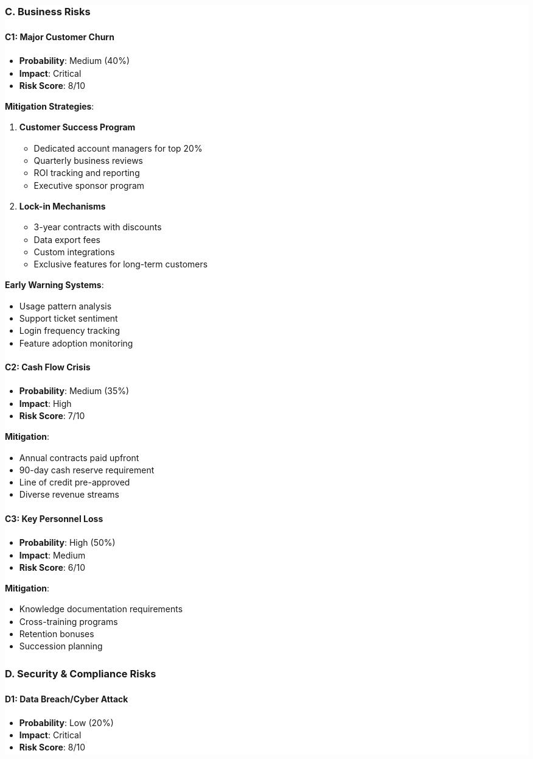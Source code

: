 ### C. Business Risks

#### C1: Major Customer Churn
- **Probability**: Medium (40%)
- **Impact**: Critical
- **Risk Score**: 8/10

**Mitigation Strategies**:
1. **Customer Success Program**
   - Dedicated account managers for top 20%
   - Quarterly business reviews
   - ROI tracking and reporting
   - Executive sponsor program

2. **Lock-in Mechanisms**
   - 3-year contracts with discounts
   - Data export fees
   - Custom integrations
   - Exclusive features for long-term customers

**Early Warning Systems**:
- Usage pattern analysis
- Support ticket sentiment
- Login frequency tracking
- Feature adoption monitoring

#### C2: Cash Flow Crisis
- **Probability**: Medium (35%)
- **Impact**: High
- **Risk Score**: 7/10

**Mitigation**:
- Annual contracts paid upfront
- 90-day cash reserve requirement
- Line of credit pre-approved
- Diverse revenue streams

#### C3: Key Personnel Loss
- **Probability**: High (50%)
- **Impact**: Medium
- **Risk Score**: 6/10

**Mitigation**:
- Knowledge documentation requirements
- Cross-training programs
- Retention bonuses
- Succession planning

### D. Security & Compliance Risks

#### D1: Data Breach/Cyber Attack
- **Probability**: Low (20%)
- **Impact**: Critical
- **Risk Score**: 8/10
